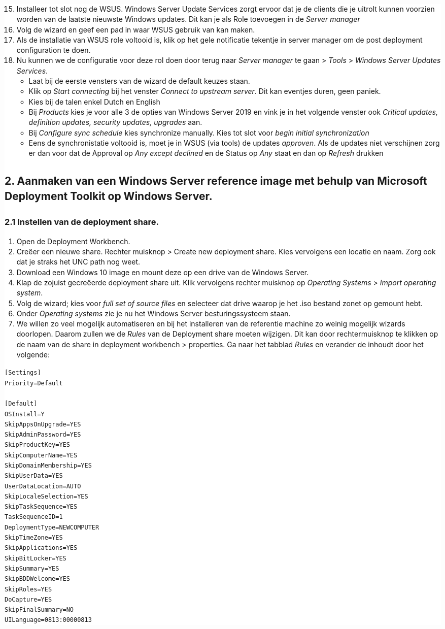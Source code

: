 15. Installeer tot slot nog de WSUS. Windows Server Update Services zorgt ervoor dat je de clients die je uitrolt kunnen voorzien worden van de laatste nieuwste Windows updates. Dit kan je als Role toevoegen in de *Server manager*
16. Volg de wizard en geef een pad in waar WSUS gebruik van kan maken.
17. Als de installatie van WSUS role voltooid is, klik op het gele notificatie tekentje in server manager om de post deployment configuration te doen.
18. Nu kunnen we de configuratie voor deze rol doen door terug naar *Server manager* te gaan > *Tools* > *Windows Server Updates Services*.
    * Laat bij de eerste vensters van de wizard de default keuzes staan.
    * Klik op *Start connecting* bij het venster *Connect to upstream server*. Dit kan eventjes duren, geen paniek. 
    * Kies bij de talen enkel Dutch en English
    * Bij *Products* kies je voor alle 3 de opties van Windows Server 2019 en vink je in het volgende venster ook *Critical updates, definition updates, security updates, upgrades* aan.
    * Bij *Configure sync schedule* kies synchronize manually. Kies tot slot voor *begin initial synchronization*
    * Eens de synchronistatie voltooid is, moet je in WSUS (via tools) de updates *approven*. Als de updates niet verschijnen zorg er dan voor dat de Approval op *Any except declined* en de Status op *Any* staat en dan op *Refresh* drukken
## 2. Aanmaken van een Windows Server reference image met behulp van Microsoft Deployment Toolkit op Windows Server.
### 2.1 Instellen van de deployment share.

1. Open de Deployment Workbench.
2.  Creëer een nieuwe share. Rechter muisknop > Create new deployment share. Kies vervolgens een locatie en naam. Zorg ook dat je straks het UNC path nog weet.
1. Download een Windows 10 image en mount deze op een drive van de Windows Server.
2. Klap de zojuist gecreëerde deployment share uit. Klik vervolgens rechter muisknop op *Operating Systems* > *Import operating system*.
3. Volg de wizard; kies voor *full set of source files* en selecteer dat drive waarop je het .iso bestand zonet op gemount hebt. 
4. Onder *Operating systems* zie je nu het Windows Server besturingssysteem staan. 
5. We willen zo veel mogelijk automatiseren en bij het installeren van de referentie machine zo weinig mogelijk wizards doorlopen. Daarom zullen we de *Rules* van de Deployment share moeten wijzigen. Dit kan door rechtermuisknop te klikken op de naam van de share in deployment workbench > properties. Ga naar het tabblad *Rules* en verander de inhoudt door het volgende: 
```
[Settings]
Priority=Default

[Default]
OSInstall=Y
SkipAppsOnUpgrade=YES
SkipAdminPassword=YES
SkipProductKey=YES
SkipComputerName=YES
SkipDomainMembership=YES
SkipUserData=YES
UserDataLocation=AUTO
SkipLocaleSelection=YES
SkipTaskSequence=YES
TaskSequenceID=1
DeploymentType=NEWCOMPUTER
SkipTimeZone=YES
SkipApplications=YES
SkipBitLocker=YES
SkipSummary=YES
SkipBDDWelcome=YES
SkipRoles=YES
DoCapture=YES
SkipFinalSummary=NO
UILanguage=0813:00000813
```